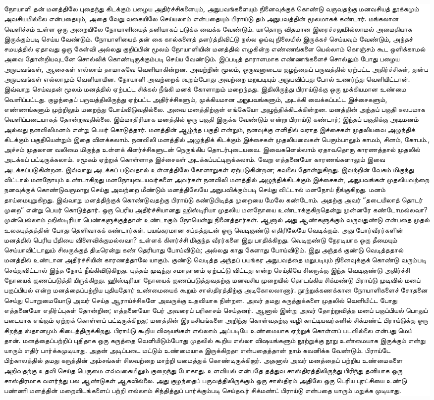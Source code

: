 நோயாளி தன் மனத்திலே புதைந்து கிடக்கும் பழைய அதிர்ச்சிகளையும், அநுபவங்களையும் நினைவுக்குக் கொண்டு வருவதற்கு மனவசியத் தூக்கமும் அவசியமில்லை என்பதையும், அதை வேறு வகையிலே செய்யலாம் என்பதையும் பிராய்டு தம் அநுபவத்தின் மூலமாகக் கண்டார்.
மங்கலான வெளிச்சம் உள்ள ஒரு அறையிலே நோயாளியைத் தனியாகப் படுக்க வைக்க வேண்டும். யாதொரு விதமான இரைச்சலுமில்லாமல் அமைதியாக இருக்கும்படி செய்ய வேண்டும். நோயாளியைத் தன் கை கால்களைத் தளர்த்திவிட்டு நல்ல ஓய்வு நிலையில் இருக்கச் செய்யவும் வேண்டும், அந்தச் சமயத்தில் ஏதாவது ஒரு கேள்வி அல்லது குறிப்பின் மூலம் நோயாளியின் மனத்தில் எழுகின்ற எண்ணங்களை யெல்லாம் கொஞ்சம் கூட ஒளிக்காமல் அவை தோன்றியவுடனே சொல்லிக் கொண்டிருக்கும்படி செய்ய வேண்டும். இப்படித் தாராளமாக எண்ணங்களைச் சொல்லும் போது பழைய அநுபவங்கள், ஆசைகள் எல்லாம் தாமாகவே வெளியாகின்றன. அவற்றின் மூலம், ஒருவனுடைய குழந்தைப் பருவத்தில் ஏற்பட்ட அதிர்ச்சிகள், துன்ப அநுபவங்கள் எல்லாமும் வெளியாயின. நோயாளி அவற்றைக் கூறும்போது அவற்றை மறுபடியும் அநுபவிப்பது போல் உணர்ந்து வெளியிட்டான். இவ்வாறு செய்வதன் மூலம் மனத்தில் ஏற்பட்ட சிக்கல் நீங்கி மனக் கோளாறும் மறைந்தது.
இதிலிருந்து பிராய்டுக்கு ஒரு முக்கியமான உண்மை வெளிப்பட்டது. குழந்தைப் பருவத்திலிருந்து ஏற்பட்ட அதிர்ச்சிகளும், முக்கியமான அநுபவங்களும், அடக்கி வைக்கப்பட்ட இச்சைகளும், எண்ணங்களும் முற்றிலும் மறைந்து போய்விடுவதில்லை. அவை மனத்திற்குள் எங்கேயோ அழுந்திக்கிடக்கின்றன. மனத்தின் அந்தப் பகுதி சுலபமாக வெளிப்படையாகத் தோன்றுவதில்லை. இம்மாதிரியாக மனத்தில் ஒரு பகுதி இருக்க வேண்டும் என்று பிராய்டு கண்டார்; இந்தப் பகுதிக்கு அடிமனம் அல்லது நனவிலிமனம் என்று பெயர் கொடுத்தார். மனத்தின் ஆழ்ந்த பகுதி என்றும், நனவுக்கு எளிதில் வராத இச்சைகள் முதலியவை அழுந்திக் கிடக்கும் பகுதியென்றும் இதை விளக்கலாம்.
நனவிலி மனத்தில் அழுந்திக் கிடக்கும் இச்சைகள் முதலியவைகள் பெரும்பாலும் காமம், சினம், கோபம்., அச்சம் முதலான வலிமை மிகுந்த உள்ளக் கிளர்ச்சிகளுடன் நெருங்கிய தொடர்புடையவை. இவைகளெல்லாம் ஏதாவதொரு காரணத்தால் முதலில் அடக்கப் பட்டிருக்கலாம். சமூகம் ஏற்றுக் கொள்ளாத இச்சைகள் அடக்கப்பட்டிருக்கலாம். வேறு எத்தனையோ காரணங்களாலும் இவை அடக்கப்படுகின்றன.
இவ்வாறு அடக்கப் படுவதால் உள்ளத்திலே கோளாறுகள் ஏற்படுகின்றன; கவலை தோன்றுகிறது. இவற்றின் வேகம் மிகுந்து விட்டால் மனநோயும் உண்டாகிறது
மனநோயுடையவர்களை அவர்கள் நனவிலி மனத்தில் அழுந்திக்கிடக்கும் இச்சைகள், அநுபவங்கள் முதலியவற்றை நனவுக்குக் கொண்டுவருமாறு செய்து அவற்றை மீண்டும் மனத்திலேயே அநுபவிக்கும்படி செய்து விட்டால் மனநோய் நீங்குகிறது. மனம் தாய்மையுறுகிறது.
இவ்வாறு மனத்திற்குக் கொண்டுவதற்கு பிராய்டு கண்டுபிடித்த முறையை மேலே கண்டோம். அதற்கு அவர் “தடையிலாத் தொடர் முறை” என்று பெயர் கொடுத்தார்.
ஒரு பெரிய அதிர்ச்சியானது ஹிஸ்டிரியா முதலிய மனநோயை உண்டாக்குகிறதென்று முன்னரே கண்டோமல்லவா? முன்பெல்லாம் ஹிஸ்டிரியா பெண்களுக்குத்தான் உண்டாகும் நோயென்று நினைத்தார்கள். ஆனால் அது ஆண்களுக்கும் வருவதுண்டு என்பதை முதல் உலகயுத்தத்தின் போது தெளிவாகக் கண்டார்கள்.
பயங்கரமான சப்தத்துடன் ஒரு வெடிகுண்டு எதிரிலேயே வெடிக்கும். அது போர்வீரர்களின் மனத்தில் பெரிய பீதியை விளைவிக்குமல்லவா? உள்ளக் கிளர்ச்சி மிகுந்த வீரர்களை இது பாதிக்கிறது. வெடிகுண்டு நேரடியாக ஒகு தீமையும் செய்யாவிட்டாலும் சிலருக்குத் திடீரென்று கண் தெரியாது போய்விடும்; அல்லது காது கேளாது போய்விடும். இது அந்தக் குண்டு வெடித்ததால் மனத்தில் உண்டான அதிர்ச்சியின் காரணத்தாலே யாகும்.
குண்டு வெடித்த அந்தப் பயங்கர அநுபவத்தை மறுபடியும் நினைவுக்குக் கொண்டு வரும்படி செய்துவிட்டால் இந்த நோய் நீங்கிவிடுகிறது. யுத்தம் முடிந்து சமாதானம் ஏற்பட்டு விட்டது என்ற செய்தியே சிலருக்கு இந்த வெடிகுண்டு அதிர்ச்சி நோயைக் குணப்படுத்தி யிருக்கிறது.
ஹிஸ்டிரியா நோயைக் குணப்படுத்துவதற்கு மனவசிய முறையில் தொடங்கிய சிக்மண்டு பிராய்டு முடிவில் மனப் பகுப்பியல் என்ற மனத்தைப்பற்றிய புதியதோர் உண்மையைக் கூறும் சாஸ்திரத்திற்கு அடிகோலலானார். நூற்றுக்கணக்கான நோயாளிகளைச் சோதனை செய்து பொறுமையோடு அவர் செய்த ஆராய்ச்சிகளே அவருக்கு உதவியாக நின்றன.
அவர் தமது கருத்துக்களை முதலில் வெளியிட்ட போது எத்தனையோ எதிர்ப்புகள் தோன்றின; எத்தனையோ பேர் அவரைப் பரிகாசம் செய்தனர். ஆனால் இன்று அவர் தோற்றுவித்த மனப் பகுப்பியல் பொதுப் படையாக எங்கும் ஏற்றுக் கொள்ளப் பட்டிருக்கிறது; மனத்தின் இரகசியங்களை அறிந்து கொள்வதற்கு வழி காட்டியவர்களில் சிக்மண்ட் பிராய்டுக்கு ஒரு சிறந்த ஸ்தானமும் கிடைத்திருக்கிறது.
பிராய்டு கூறிய விஷயங்கள் எல்லாம் அப்படியே உண்மையாக ஏற்றுக் கொள்ளப் படவில்லை என்பது மெய் தான். மனத்தைப்பற்றிப் புதிதாக ஒரு கருத்தை வெளியிடும்போது முதலில் கூறிய எல்லா விஷயங்களும் நூற்றுக்கு நூறு உண்மையாக இருக்கும் என்று யாரும் எதிர் பார்க்கமுடியாது. அதன் அடிப்படை மட்டும் உண்மையாக இருக்கிறதா என்பதைத்தான் நாம் கவனிக்க வேண்டும். பிராய்டே பிற்காலத்தில் தமது கருத்தின் அம்சங்கள் சிலவற்றை மாற்றி யமைத்துக் கொண்டிருக்கிறார். அதனால் அவர் மனத்தைப் பற்றிய உண்மைகளை அறிவதற்கு உதவி செய்த பெருமை எவ்வகையிலும் குறைந்து போகாது. உளவியல் என்பதே தத்துவ சாஸ்திரத்திலிருந்து பிரிந்து தனியாக ஒரு சாஸ்திரமாக வளர்ந்து பல ஆண்டுகள் ஆகவில்லை. அது குழந்தைப் பருவத்திலிருக்கும் ஒரு சாஸ்திரம் அதிலே ஒரு பெரிய புரட்சியை உண்டு பண்ணி மனத்தின் மறைவிடங்களைப் பற்றி எல்லாம் சிந்தித்துப் பார்க்கும்படி செய்தவர் சிக்மண்ட் பிராய்டு என்பதை யாரும் மறுக்க முடியாது.